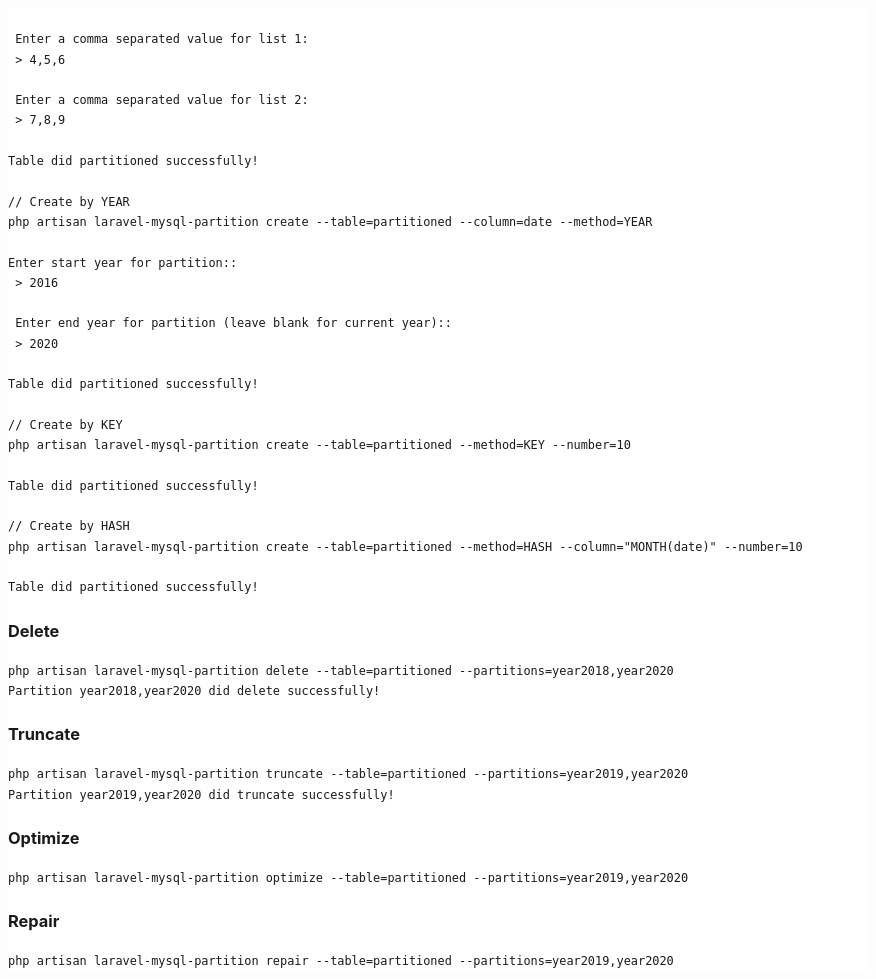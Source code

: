 ```shell

 Enter a comma separated value for list 1:
 > 4,5,6

 Enter a comma separated value for list 2:
 > 7,8,9

Table did partitioned successfully!

// Create by YEAR
php artisan laravel-mysql-partition create --table=partitioned --column=date --method=YEAR

Enter start year for partition::
 > 2016

 Enter end year for partition (leave blank for current year)::
 > 2020

Table did partitioned successfully!

// Create by KEY
php artisan laravel-mysql-partition create --table=partitioned --method=KEY --number=10

Table did partitioned successfully!

// Create by HASH
php artisan laravel-mysql-partition create --table=partitioned --method=HASH --column="MONTH(date)" --number=10

Table did partitioned successfully!
```

### Delete
```
php artisan laravel-mysql-partition delete --table=partitioned --partitions=year2018,year2020
Partition year2018,year2020 did delete successfully!
```

### Truncate
```
php artisan laravel-mysql-partition truncate --table=partitioned --partitions=year2019,year2020
Partition year2019,year2020 did truncate successfully!
```

### Optimize
```
php artisan laravel-mysql-partition optimize --table=partitioned --partitions=year2019,year2020
```

### Repair
```
php artisan laravel-mysql-partition repair --table=partitioned --partitions=year2019,year2020
```
